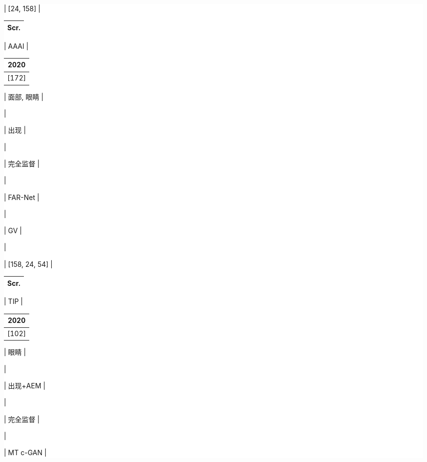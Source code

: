 &#124; [24, 158] &#124;

| Scr. |
| --- |

&#124; AAAI &#124;

| 2020 |
| --- |
| [172] |

&#124; 面部, 眼睛 &#124;

|

&#124; 出现 &#124;

|

&#124; 完全监督 &#124;

|

&#124; FAR-Net &#124;

|

&#124; GV &#124;

|

&#124; [158, 24, 54] &#124;

| Scr. |
| --- |

&#124; TIP &#124;

| 2020 |
| --- |
| [102] |

&#124; 眼睛 &#124;

|

&#124; 出现+AEM &#124;

|

&#124; 完全监督 &#124;

|

&#124; MT c-GAN &#124;
